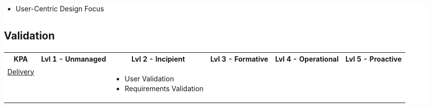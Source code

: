 <td><ul class='ally'><li class='ally'>User-Centric Design Focus</li></ul></td>
<td></td>
</tr>
</table>

<p style='page-break-before: always;'></p>

## Validation

<table class='table table-bordered'>
  <tr>
	<th class='col-xs-2'>KPA</th>
    <th class='col-xs-2'>Lvl 1 - Unmanaged</th>
    <th class='col-xs-2'>Lvl 2 - Incipient</th>
    <th class='col-xs-2'>Lvl 3 - Formative</th>
    <th class='col-xs-2'>Lvl 4 - Operational</th>
    <th class='col-xs-2'>Lvl 5 - Proactive</th>
  </tr>
<tr>
<td><a href='#delivery'>Delivery</a></td>
<td></td>
<td><ul class='ally'><li class='ally'>User Validation</li>
<li class='ally'>Requirements Validation</li></ul></td>
<td></td>
<td></td>
<td></td>
</tr>
</table>

